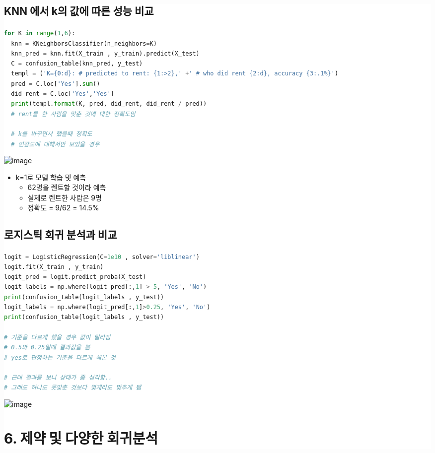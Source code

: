 ## KNN 에서 k의 값에 따른 성능 비교
```python
for K in range(1,6):
  knn = KNeighborsClassifier(n_neighbors=K)
  knn_pred = knn.fit(X_train , y_train).predict(X_test)
  C = confusion_table(knn_pred, y_test)
  templ = ('K={0:d}: # predicted to rent: {1:>2},' +' # who did rent {2:d}, accuracy {3:.1%}')
  pred = C.loc['Yes'].sum()
  did_rent = C.loc['Yes','Yes']
  print(templ.format(K, pred, did_rent, did_rent / pred))
  # rent를 한 사람을 맞춘 것에 대한 정확도임

  # k를 바꾸면서 했을때 정확도
  # 민감도에 대해서만 보았을 경우

```

![image](https://github.com/user-attachments/assets/a718a816-384c-4a51-9ed9-430d59631aa6)

- k=1로 모델 학습 및 예측
  - 62명을 렌트할 것이라 예측
  - 실제로 렌트한 사람은 9명
  - 정확도 = 9/62 = 14.5%

## 로지스틱 회귀 분석과 비교
```python
logit = LogisticRegression(C=1e10 , solver='liblinear')
logit.fit(X_train , y_train)
logit_pred = logit.predict_proba(X_test)
logit_labels = np.where(logit_pred[:,1] > 5, 'Yes', 'No')
print(confusion_table(logit_labels , y_test))
logit_labels = np.where(logit_pred[:,1]>0.25, 'Yes', 'No')
print(confusion_table(logit_labels , y_test))

# 기준을 다르게 했을 경우 값이 달라짐
# 0.5와 0.25일때 결과값을 봄
# yes로 판정하는 기준을 다르게 해본 것

# 근데 결과를 보니 상태가 좀 심각함..
# 그래도 하나도 못맞춘 것보다 몇개라도 맞추게 됌
```
![image](https://github.com/user-attachments/assets/f1daf4cf-7b96-4860-8155-4bd411697f11)


# 6. 제약 및 다양한 회귀분석

